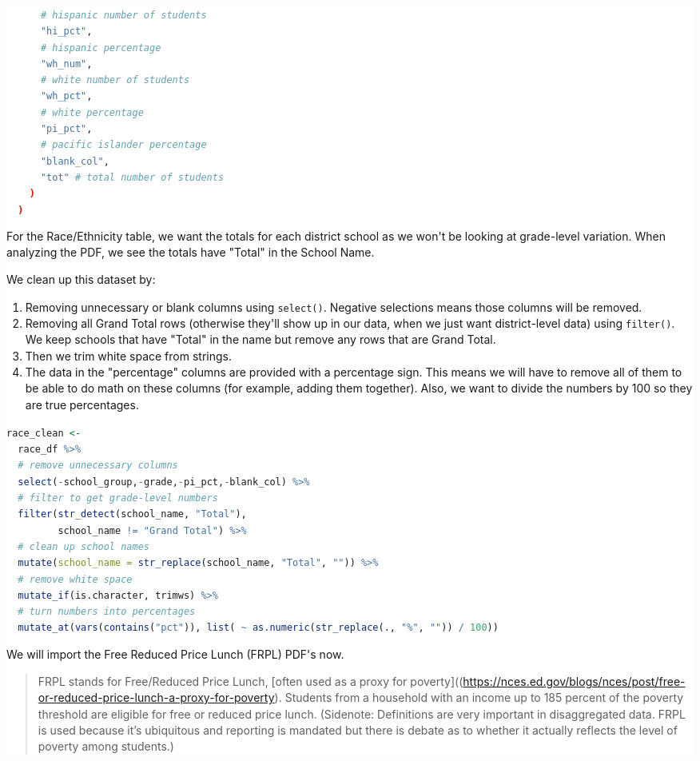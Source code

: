 ```r
      # hispanic number of students
      "hi_pct",
      # hispanic percentage
      "wh_num",
      # white number of students
      "wh_pct",
      # white percentage
      "pi_pct",
      # pacific islander percentage
      "blank_col",
      "tot" # total number of students
    )
  )
```

For the Race/Ethnicity table, we want the totals for each district school as we won't be looking at grade-level variation. When analyzing the PDF, we see the totals have "Total" in the School Name.

We clean up this dataset by:

1. Removing unnecessary or blank columns using `select()`. Negative selections means those columns will be removed.
2. Removing all Grand Total rows (otherwise they'll show up in our data, when we just want district-level data) using `filter()`. We keep schools that have "Total" in the name but remove any rows that are Grand Total.
3. Then we trim white space from strings.
4. The data in the "percentage" columns are provided with a percentage sign. This means we will have to remove all of them to be able to do math on these columns (for example, adding them together). Also, we want to divide the numbers by 100 so they are true percentages.


```r
race_clean <-
  race_df %>%
  # remove unnecessary columns
  select(-school_group,-grade,-pi_pct,-blank_col) %>%
  # filter to get grade-level numbers
  filter(str_detect(school_name, "Total"),
         school_name != "Grand Total") %>%
  # clean up school names
  mutate(school_name = str_replace(school_name, "Total", "")) %>%
  # remove white space
  mutate_if(is.character, trimws) %>%
  # turn numbers into percentages
  mutate_at(vars(contains("pct")), list( ~ as.numeric(str_replace(., "%", "")) / 100))
```

We will import the Free Reduced Price Lunch (FRPL) PDF's now.

> FRPL stands for Free/Reduced Price Lunch, [often used as a proxy for poverty]((https://nces.ed.gov/blogs/nces/post/free-or-reduced-price-lunch-a-proxy-for-poverty). Students from a household with an income up to 185 percent of the poverty threshold are eligible for free or reduced price lunch. (Sidenote: Definitions are very important in disaggregated data. FRPL is used because it’s ubiquitous and reporting is mandated but there is debate as to whether it actually reflects the level of poverty among students.)
